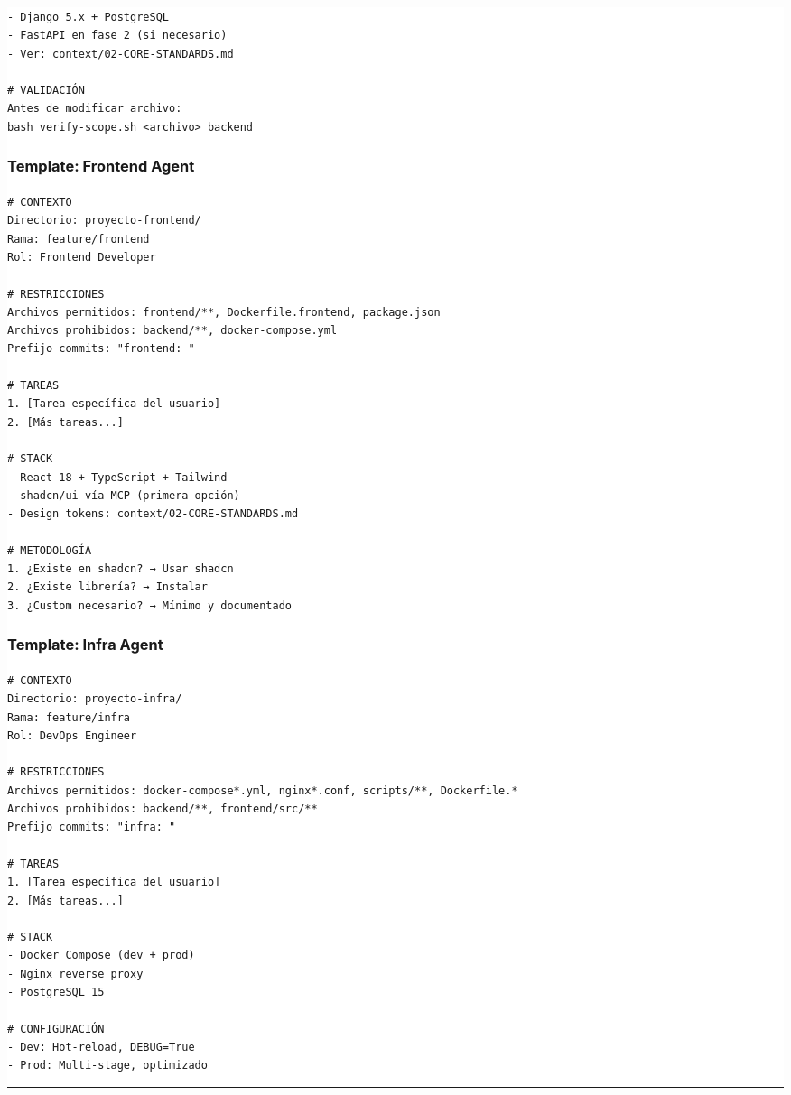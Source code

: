 ```
- Django 5.x + PostgreSQL
- FastAPI en fase 2 (si necesario)
- Ver: context/02-CORE-STANDARDS.md

# VALIDACIÓN
Antes de modificar archivo:
bash verify-scope.sh <archivo> backend
```

### Template: Frontend Agent

```
# CONTEXTO
Directorio: proyecto-frontend/
Rama: feature/frontend
Rol: Frontend Developer

# RESTRICCIONES
Archivos permitidos: frontend/**, Dockerfile.frontend, package.json
Archivos prohibidos: backend/**, docker-compose.yml
Prefijo commits: "frontend: "

# TAREAS
1. [Tarea específica del usuario]
2. [Más tareas...]

# STACK
- React 18 + TypeScript + Tailwind
- shadcn/ui vía MCP (primera opción)
- Design tokens: context/02-CORE-STANDARDS.md

# METODOLOGÍA
1. ¿Existe en shadcn? → Usar shadcn
2. ¿Existe librería? → Instalar
3. ¿Custom necesario? → Mínimo y documentado
```

### Template: Infra Agent

```
# CONTEXTO
Directorio: proyecto-infra/
Rama: feature/infra
Rol: DevOps Engineer

# RESTRICCIONES
Archivos permitidos: docker-compose*.yml, nginx*.conf, scripts/**, Dockerfile.*
Archivos prohibidos: backend/**, frontend/src/**
Prefijo commits: "infra: "

# TAREAS
1. [Tarea específica del usuario]
2. [Más tareas...]

# STACK
- Docker Compose (dev + prod)
- Nginx reverse proxy
- PostgreSQL 15

# CONFIGURACIÓN
- Dev: Hot-reload, DEBUG=True
- Prod: Multi-stage, optimizado
```

---